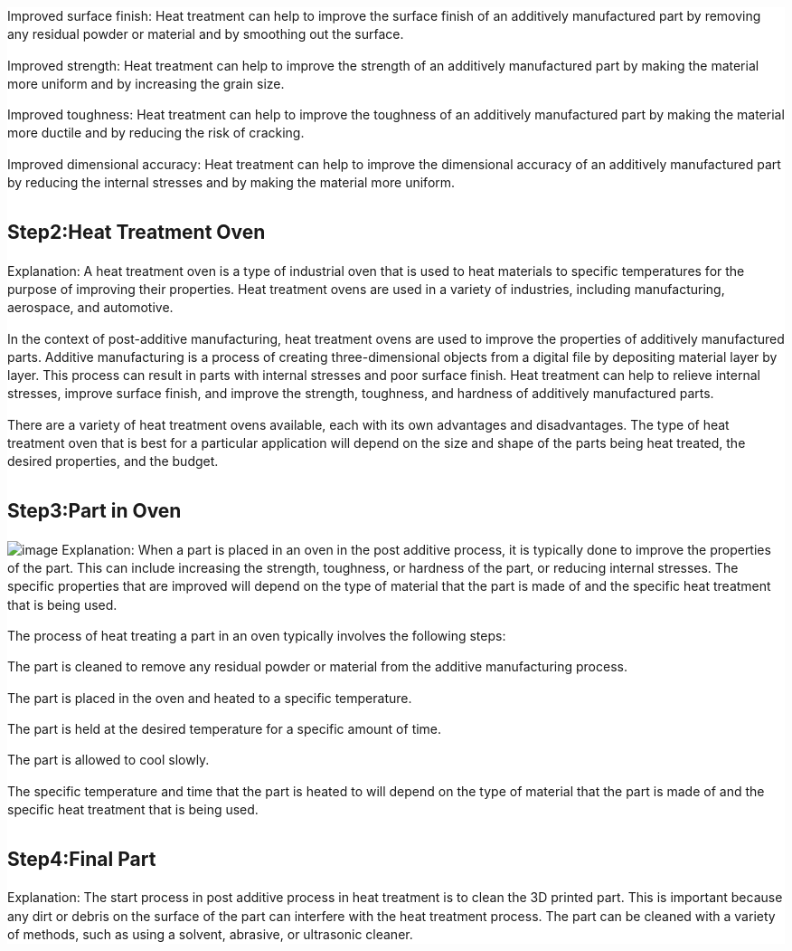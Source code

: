 Improved surface finish: Heat treatment can help to improve the surface finish of an additively manufactured part by removing any residual powder or material and by smoothing out the surface.

Improved strength: Heat treatment can help to improve the strength of an additively manufactured part by making the material more uniform and by increasing the grain size.

Improved toughness: Heat treatment can help to improve the toughness of an additively manufactured part by making the material more ductile and by reducing the risk of cracking.

Improved dimensional accuracy: Heat treatment can help to improve the dimensional accuracy of an additively manufactured part by reducing the internal stresses and by making the material more uniform.

## Step2:Heat Treatment Oven
Explanation:
A heat treatment oven is a type of industrial oven that is used to heat materials to specific temperatures for the purpose of improving their properties. Heat treatment ovens are used in a variety of industries, including manufacturing, aerospace, and automotive.

In the context of post-additive manufacturing, heat treatment ovens are used to improve the properties of additively manufactured parts. Additive manufacturing is a process of creating three-dimensional objects from a digital file by depositing material layer by layer. This process can result in parts with internal stresses and poor surface finish. Heat treatment can help to relieve internal stresses, improve surface finish, and improve the strength, toughness, and hardness of additively manufactured parts.

There are a variety of heat treatment ovens available, each with its own advantages and disadvantages. The type of heat treatment oven that is best for a particular application will depend on the size and shape of the parts being heat treated, the desired properties, and the budget.

## Step3:Part in Oven
![image](https://github.com/harish-ragavendra-25/Ex.No.9---SIMULATION-OF-POST--PROCESSING-IN-ADDITIVE-MANUFACTURING/assets/114852180/1ac0c810-879f-4816-80ee-8b2ea8e3f059)
Explanation:
When a part is placed in an oven in the post additive process, it is typically done to improve the properties of the part. This can include increasing the strength, toughness, or hardness of the part, or reducing internal stresses. The specific properties that are improved will depend on the type of material that the part is made of and the specific heat treatment that is being used.

The process of heat treating a part in an oven typically involves the following steps:

The part is cleaned to remove any residual powder or material from the additive manufacturing process.

The part is placed in the oven and heated to a specific temperature.

The part is held at the desired temperature for a specific amount of time.

The part is allowed to cool slowly.

The specific temperature and time that the part is heated to will depend on the type of material that the part is made of and the specific heat treatment that is being used.

## Step4:Final Part
Explanation:
The start process in post additive process in heat treatment is to clean the 3D printed part. This is important because any dirt or debris on the surface of the part can interfere with the heat treatment process. The part can be cleaned with a variety of methods, such as using a solvent, abrasive, or ultrasonic cleaner.
